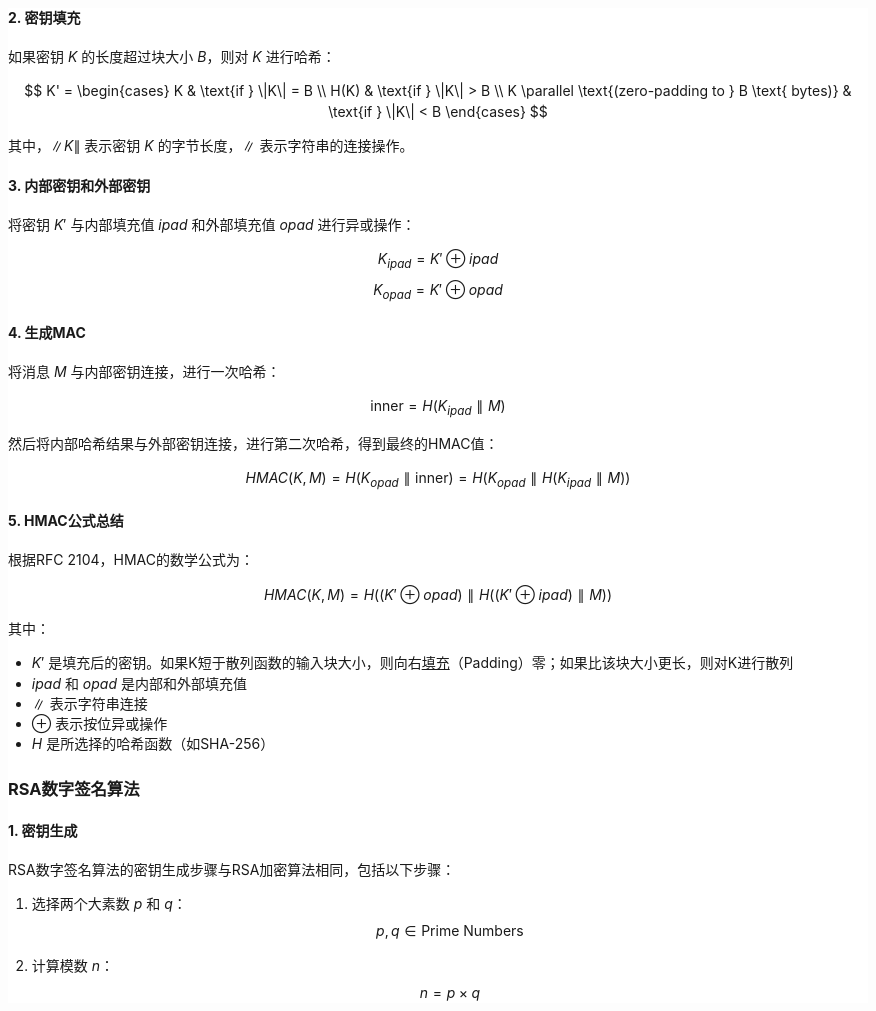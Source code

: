 #### 2. 密钥填充

如果密钥 $K$ 的长度超过块大小 $B$，则对 $K$ 进行哈希：

$$
K' = 
\begin{cases} 
K & \text{if } \|K\| = B \\
H(K) & \text{if } \|K\| > B \\
K \parallel \text{(zero-padding to } B \text{ bytes)} & \text{if } \|K\| < B 
\end{cases}
$$

其中，$\|K\|$ 表示密钥 $K$ 的字节长度，$\parallel$ 表示字符串的连接操作。

#### 3. 内部密钥和外部密钥

将密钥 $K'$ 与内部填充值 $ipad$ 和外部填充值 $opad$ 进行异或操作：

$$ K_{ipad} = K' \oplus ipad $$
$$ K_{opad} = K' \oplus opad $$

#### 4. 生成MAC

将消息 $M$ 与内部密钥连接，进行一次哈希：

$$ \text{inner} = H(K_{ipad} \parallel M) $$

然后将内部哈希结果与外部密钥连接，进行第二次哈希，得到最终的HMAC值：

$$ HMAC(K, M) = H(K_{opad} \parallel \text{inner}) = H(K_{opad} \parallel H(K_{ipad} \parallel M)) $$

#### 5. HMAC公式总结

根据RFC 2104，HMAC的数学公式为：

$$ HMAC(K, M) = H((K' \oplus opad) \parallel H((K' \oplus ipad) \parallel M)) $$

其中：
- $K'$ 是填充后的密钥。如果K短于散列函数的输入块大小，则向右[填充](https://zh.wikipedia.org/wiki/填充_(密码学))（Padding）零；如果比该块大小更长，则对K进行散列
- $ipad$ 和 $opad$ 是内部和外部填充值
- $\parallel$ 表示字符串连接
- $\oplus$ 表示按位异或操作
- $H$ 是所选择的哈希函数（如SHA-256）

### RSA数字签名算法

#### 1. 密钥生成

RSA数字签名算法的密钥生成步骤与RSA加密算法相同，包括以下步骤：

1. 选择两个大素数 $p$ 和 $q$：
   $$ p, q \in \text{Prime Numbers} $$

2. 计算模数 $n$：
   $$ n = p \times q $$

